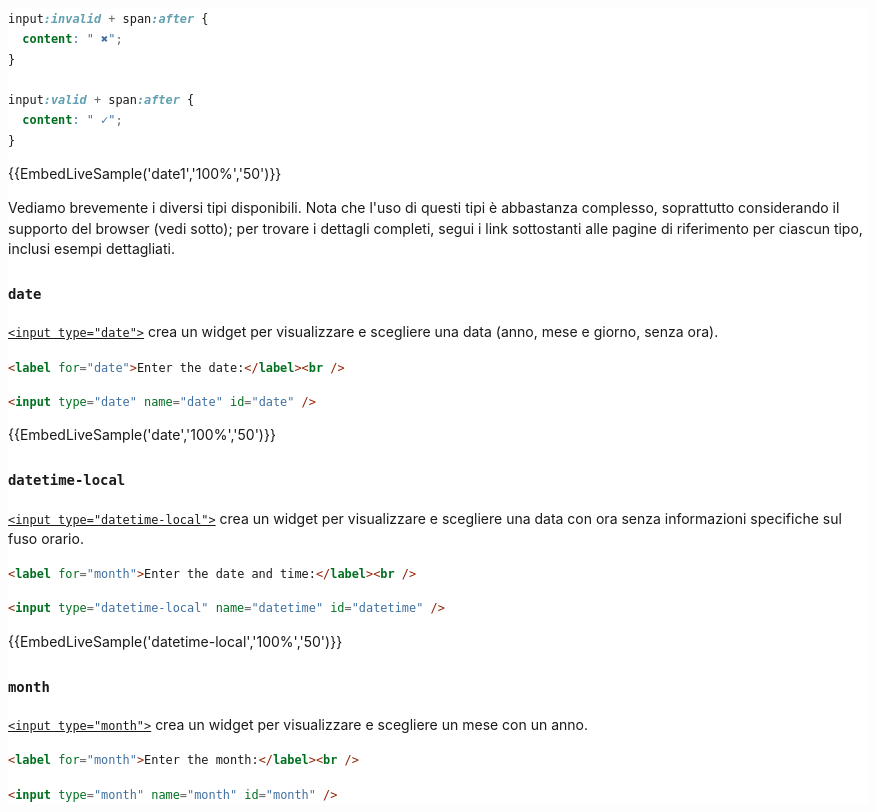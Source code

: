```css hidden live-sample___date1
input:invalid + span:after {
  content: " ✖";
}

input:valid + span:after {
  content: " ✓";
}
```

{{EmbedLiveSample('date1','100%','50')}}

Vediamo brevemente i diversi tipi disponibili. Nota che l'uso di questi tipi è abbastanza complesso, soprattutto considerando il supporto del browser (vedi sotto); per trovare i dettagli completi, segui i link sottostanti alle pagine di riferimento per ciascun tipo, inclusi esempi dettagliati.

### `date`

[`<input type="date">`](/it/docs/Web/HTML/Reference/Elements/input/date) crea un widget per visualizzare e scegliere una data (anno, mese e giorno, senza ora).

```html hidden
<label for="date">Enter the date:</label><br />
```

```html
<input type="date" name="date" id="date" />
```

{{EmbedLiveSample('date','100%','50')}}

### `datetime-local`

[`<input type="datetime-local">`](/it/docs/Web/HTML/Reference/Elements/input/datetime-local) crea un widget per visualizzare e scegliere una data con ora senza informazioni specifiche sul fuso orario.

```html hidden
<label for="month">Enter the date and time:</label><br />
```

```html
<input type="datetime-local" name="datetime" id="datetime" />
```

{{EmbedLiveSample('datetime-local','100%','50')}}

### `month`

[`<input type="month">`](/it/docs/Web/HTML/Reference/Elements/input/month) crea un widget per visualizzare e scegliere un mese con un anno.

```html hidden
<label for="month">Enter the month:</label><br />
```

```html
<input type="month" name="month" id="month" />
```
